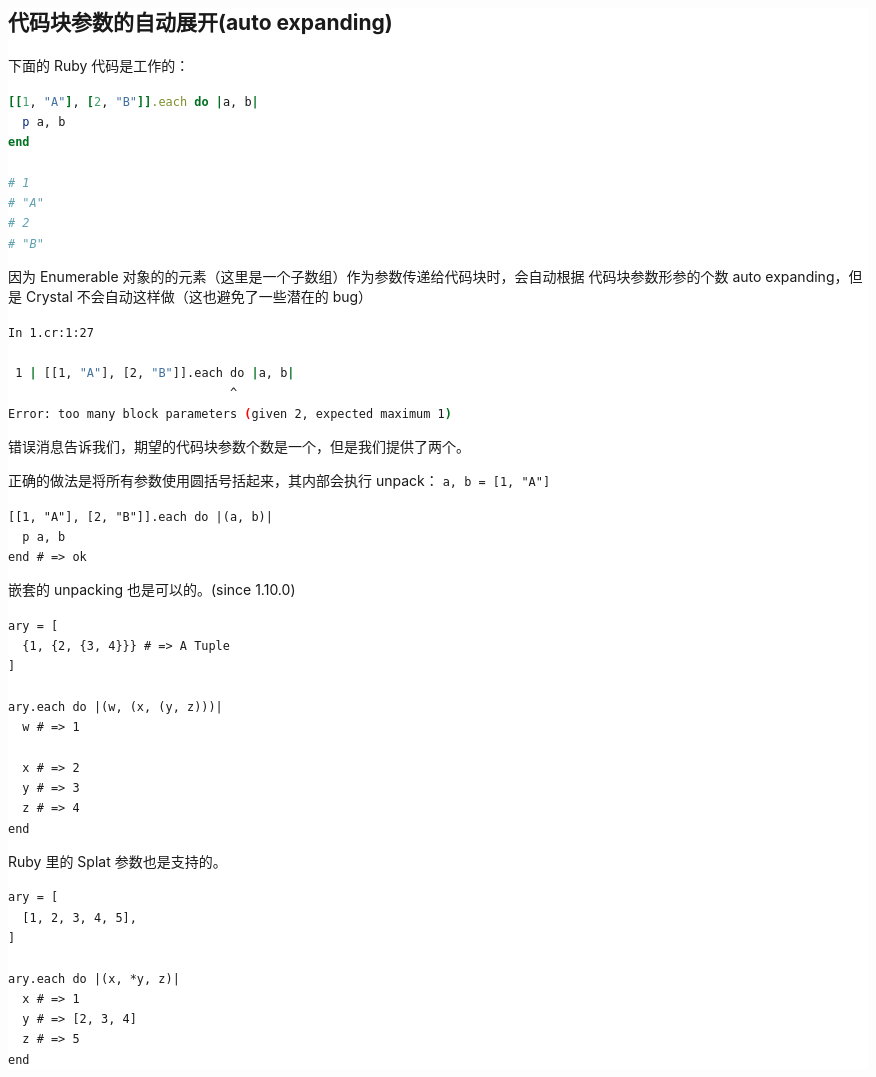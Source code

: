 ## 代码块参数的自动展开(auto expanding)

下面的 Ruby 代码是工作的： 

```ruby
[[1, "A"], [2, "B"]].each do |a, b|
  p a, b
end

# 1
# "A"
# 2
# "B"
```

因为 Enumerable 对象的的元素（这里是一个子数组）作为参数传递给代码块时，会自动根据
代码块参数形参的个数 auto expanding，但是 Crystal 不会自动这样做（这也避免了一些潜在的 bug）


```sh
In 1.cr:1:27

 1 | [[1, "A"], [2, "B"]].each do |a, b|
                               ^
Error: too many block parameters (given 2, expected maximum 1)
```

错误消息告诉我们，期望的代码块参数个数是一个，但是我们提供了两个。

正确的做法是将所有参数使用圆括号括起来，其内部会执行 unpack： `a, b = [1, "A"]`

```crystal
[[1, "A"], [2, "B"]].each do |(a, b)|
  p a, b
end # => ok
```

嵌套的 unpacking 也是可以的。(since 1.10.0)

```crystal
ary = [
  {1, {2, {3, 4}}} # => A Tuple
]

ary.each do |(w, (x, (y, z)))|
  w # => 1

  x # => 2
  y # => 3
  z # => 4
end
```

Ruby 里的 Splat 参数也是支持的。

```crystal
ary = [
  [1, 2, 3, 4, 5],
]

ary.each do |(x, *y, z)|
  x # => 1
  y # => [2, 3, 4]
  z # => 5
end
```

